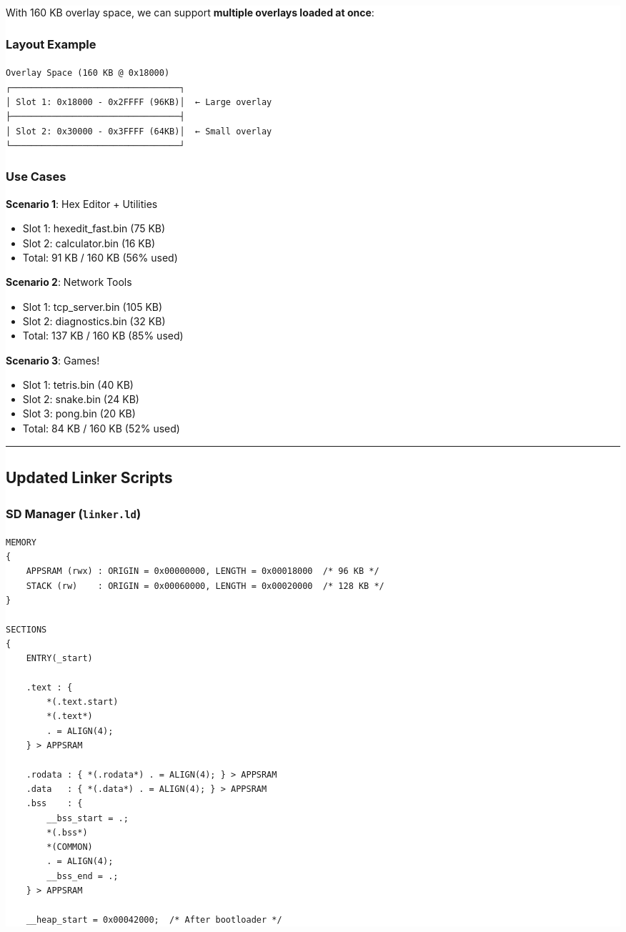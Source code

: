 With 160 KB overlay space, we can support **multiple overlays loaded at once**:

### Layout Example

```
Overlay Space (160 KB @ 0x18000)
┌─────────────────────────────────┐
│ Slot 1: 0x18000 - 0x2FFFF (96KB)│  ← Large overlay
├─────────────────────────────────┤
│ Slot 2: 0x30000 - 0x3FFFF (64KB)│  ← Small overlay
└─────────────────────────────────┘
```

### Use Cases

**Scenario 1**: Hex Editor + Utilities
- Slot 1: hexedit_fast.bin (75 KB)
- Slot 2: calculator.bin (16 KB)
- Total: 91 KB / 160 KB (56% used)

**Scenario 2**: Network Tools
- Slot 1: tcp_server.bin (105 KB)
- Slot 2: diagnostics.bin (32 KB)
- Total: 137 KB / 160 KB (85% used)

**Scenario 3**: Games!
- Slot 1: tetris.bin (40 KB)
- Slot 2: snake.bin (24 KB)
- Slot 3: pong.bin (20 KB)
- Total: 84 KB / 160 KB (52% used)

---

## Updated Linker Scripts

### SD Manager (`linker.ld`)

```ld
MEMORY
{
    APPSRAM (rwx) : ORIGIN = 0x00000000, LENGTH = 0x00018000  /* 96 KB */
    STACK (rw)    : ORIGIN = 0x00060000, LENGTH = 0x00020000  /* 128 KB */
}

SECTIONS
{
    ENTRY(_start)

    .text : {
        *(.text.start)
        *(.text*)
        . = ALIGN(4);
    } > APPSRAM

    .rodata : { *(.rodata*) . = ALIGN(4); } > APPSRAM
    .data   : { *(.data*) . = ALIGN(4); } > APPSRAM
    .bss    : {
        __bss_start = .;
        *(.bss*)
        *(COMMON)
        . = ALIGN(4);
        __bss_end = .;
    } > APPSRAM

    __heap_start = 0x00042000;  /* After bootloader */
```